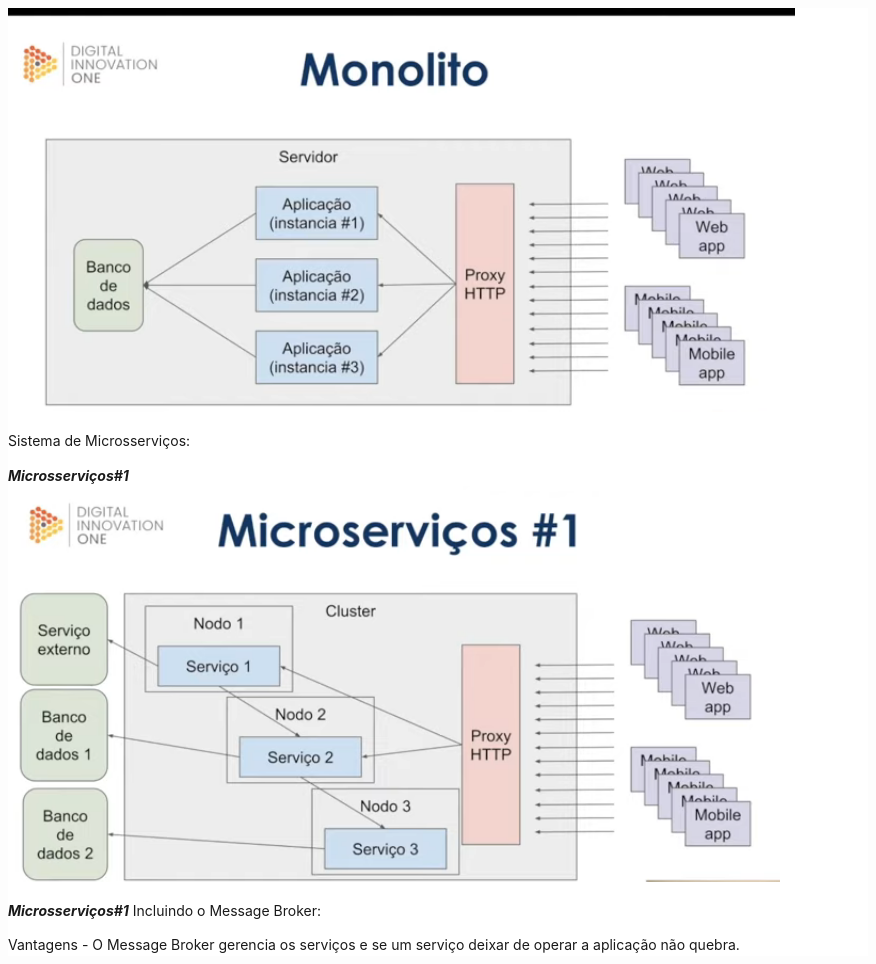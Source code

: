 ![plot](./images/image4.png)

Sistema de Microsserviços:

**_Microsserviços#1_**
![plot](./images/image5.png)

**_Microsserviços#1_**
Incluindo o Message Broker:

Vantagens - O Message Broker gerencia os serviços e se um serviço deixar de operar a aplicação não quebra.
